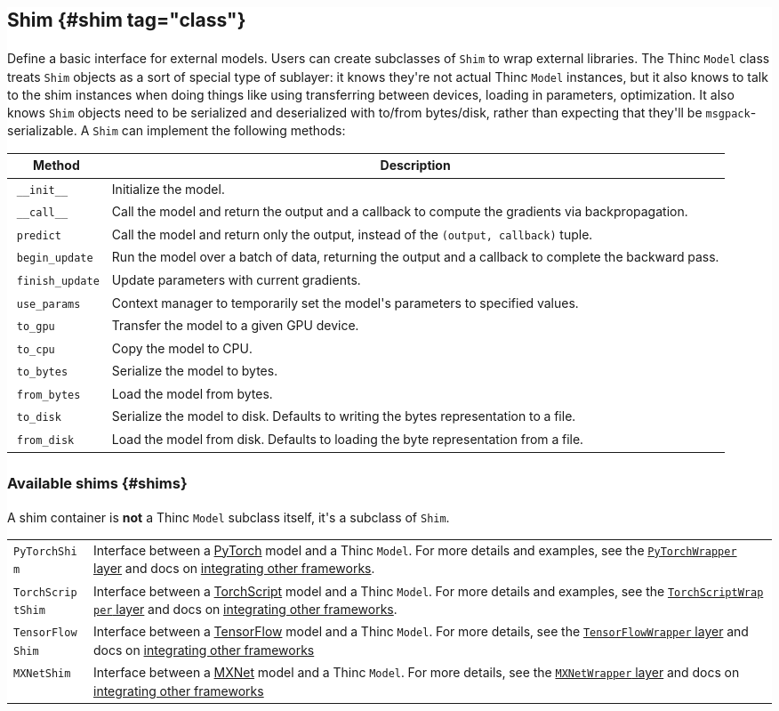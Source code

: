 
## Shim {#shim tag="class"}

Define a basic interface for external models. Users can create subclasses of
`Shim` to wrap external libraries. The Thinc `Model` class treats `Shim` objects
as a sort of special type of sublayer: it knows they're not actual Thinc `Model`
instances, but it also knows to talk to the shim instances when doing things
like using transferring between devices, loading in parameters, optimization. It
also knows `Shim` objects need to be serialized and deserialized with to/from
bytes/disk, rather than expecting that they'll be `msgpack`-serializable. A
`Shim` can implement the following methods:

| Method           | Description                                                                                            |
| ---------------- | ------------------------------------------------------------------------------------------------------ |
|  `__init__`      | Initialize the model.                                                                                  |
|  `__call__`      | Call the model and return the output and a callback to compute the gradients via backpropagation.      |
|  `predict`       | Call the model and return only the output, instead of the `(output, callback)` tuple.                  |
|  `begin_update`  | Run the model over a batch of data, returning the output and a callback to complete the backward pass. |
|  `finish_update` | Update parameters with current gradients.                                                              |
|  `use_params`    | Context manager to temporarily set the model's parameters to specified values.                         |
|  `to_gpu`        | Transfer the model to a given GPU device.                                                              |
|  `to_cpu`        | Copy the model to CPU.                                                                                 |
|  `to_bytes`      | Serialize the model to bytes.                                                                          |
|  `from_bytes`    | Load the model from bytes.                                                                             |
|  `to_disk`       | Serialize the model to disk. Defaults to writing the bytes representation to a file.                   |
|  `from_disk`     | Load the model from disk. Defaults to loading the byte representation from a file.                     |

### Available shims {#shims}

<infobox variant="warning">

A shim container is **not** a Thinc `Model` subclass itself, it's a subclass of
`Shim`.

</infobox>

|                   |                                                                                                                                                                                                                                                                                     |
| ----------------- | ----------------------------------------------------------------------------------------------------------------------------------------------------------------------------------------------------------------------------------------------------------------------------------- |
| `PyTorchShim`     | Interface between a [PyTorch](https://pytorch.org) model and a Thinc `Model`. For more details and examples, see the [`PyTorchWrapper` layer](/docs/api-layers#pytorchwrapper) and docs on [integrating other frameworks](/docs/usage-frameworks).                                  |
| `TorchScriptShim` | Interface between a [TorchScript](https://pytorch.org/docs/stable/jit.html) model and a Thinc `Model`. For more details and examples, see the [`TorchScriptWrapper` layer](/docs/api-layers#torchscriptwrapper) and docs on [integrating other frameworks](/docs/usage-frameworks). |
| `TensorFlowShim`  | Interface between a [TensorFlow](https://tensorflow.org) model and a Thinc `Model`. For more details, see the [`TensorFlowWrapper` layer](/docs/api-layers#tensorflowwrapper) and docs on [integrating other frameworks](/docs/usage-frameworks)                                    |
| `MXNetShim`       | Interface between a [MXNet](https://mxnet.apache.org/) model and a Thinc `Model`. For more details, see the [`MXNetWrapper` layer](/docs/api-layers#mxnetwrapper) and docs on [integrating other frameworks](/docs/usage-frameworks)                                                |
